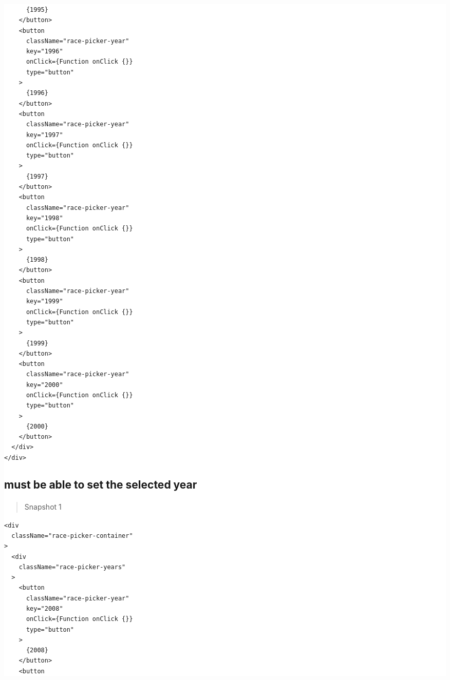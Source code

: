           {1995}
        </button>
        <button
          className="race-picker-year"
          key="1996"
          onClick={Function onClick {}}
          type="button"
        >
          {1996}
        </button>
        <button
          className="race-picker-year"
          key="1997"
          onClick={Function onClick {}}
          type="button"
        >
          {1997}
        </button>
        <button
          className="race-picker-year"
          key="1998"
          onClick={Function onClick {}}
          type="button"
        >
          {1998}
        </button>
        <button
          className="race-picker-year"
          key="1999"
          onClick={Function onClick {}}
          type="button"
        >
          {1999}
        </button>
        <button
          className="race-picker-year"
          key="2000"
          onClick={Function onClick {}}
          type="button"
        >
          {2000}
        </button>
      </div>
    </div>

## must be able to set the selected year

> Snapshot 1

    <div
      className="race-picker-container"
    >
      <div
        className="race-picker-years"
      >
        <button
          className="race-picker-year"
          key="2008"
          onClick={Function onClick {}}
          type="button"
        >
          {2008}
        </button>
        <button